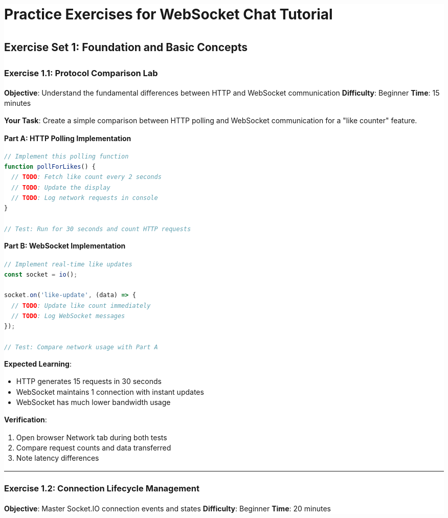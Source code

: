 # Practice Exercises for WebSocket Chat Tutorial

## Exercise Set 1: Foundation and Basic Concepts

### Exercise 1.1: Protocol Comparison Lab
**Objective**: Understand the fundamental differences between HTTP and WebSocket communication
**Difficulty**: Beginner
**Time**: 15 minutes

**Your Task**:
Create a simple comparison between HTTP polling and WebSocket communication for a "like counter" feature.

**Part A: HTTP Polling Implementation**
```javascript
// Implement this polling function
function pollForLikes() {
  // TODO: Fetch like count every 2 seconds
  // TODO: Update the display
  // TODO: Log network requests in console
}

// Test: Run for 30 seconds and count HTTP requests
```

**Part B: WebSocket Implementation**
```javascript
// Implement real-time like updates
const socket = io();

socket.on('like-update', (data) => {
  // TODO: Update like count immediately
  // TODO: Log WebSocket messages
});

// Test: Compare network usage with Part A
```

**Expected Learning**:
- HTTP generates 15 requests in 30 seconds
- WebSocket maintains 1 connection with instant updates
- WebSocket has much lower bandwidth usage

**Verification**:
1. Open browser Network tab during both tests
2. Compare request counts and data transferred
3. Note latency differences

---

### Exercise 1.2: Connection Lifecycle Management
**Objective**: Master Socket.IO connection events and states
**Difficulty**: Beginner
**Time**: 20 minutes
